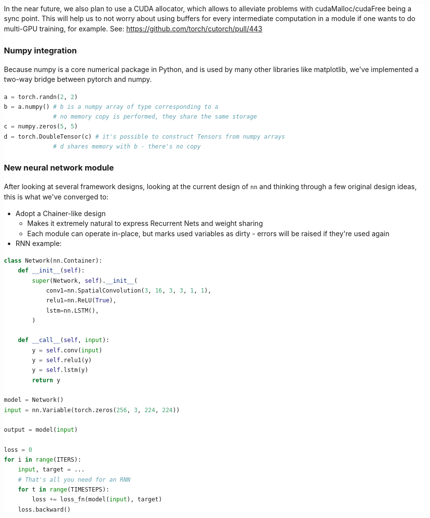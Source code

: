 In the near future, we also plan to use a CUDA allocator, which allows to alleviate problems with cudaMalloc/cudaFree being a sync point.
This will help us to not worry about using buffers for every intermediate computation in a module if one wants to do multi-GPU training, for example.
See: https://github.com/torch/cutorch/pull/443


### Numpy integration

Because numpy is a core numerical package in Python, and is used by many other libraries like matplotlib, we've implemented a two-way bridge between pytorch and numpy.

```python
a = torch.randn(2, 2)
b = a.numpy() # b is a numpy array of type corresponding to a
              # no memory copy is performed, they share the same storage
c = numpy.zeros(5, 5)
d = torch.DoubleTensor(c) # it's possible to construct Tensors from numpy arrays
              # d shares memory with b - there's no copy
```

### New neural network module

After looking at several framework designs, looking at the current design of `nn` and thinking through a few original design ideas, this is what we've converged to:

* Adopt a Chainer-like design
    * Makes it extremely natural to express Recurrent Nets and weight sharing
    * Each module can operate in-place, but marks used variables as dirty - errors will be raised if they're used again
* RNN example:

```python
class Network(nn.Container):
    def __init__(self):
        super(Network, self).__init__(
            conv1=nn.SpatialConvolution(3, 16, 3, 3, 1, 1),
            relu1=nn.ReLU(True),
            lstm=nn.LSTM(),
        )

    def __call__(self, input):
        y = self.conv(input)
        y = self.relu1(y)
        y = self.lstm(y)
        return y

model = Network()
input = nn.Variable(torch.zeros(256, 3, 224, 224))

output = model(input)

loss = 0
for i in range(ITERS):
    input, target = ...
    # That's all you need for an RNN
    for t in range(TIMESTEPS):
        loss += loss_fn(model(input), target)
    loss.backward()

```
